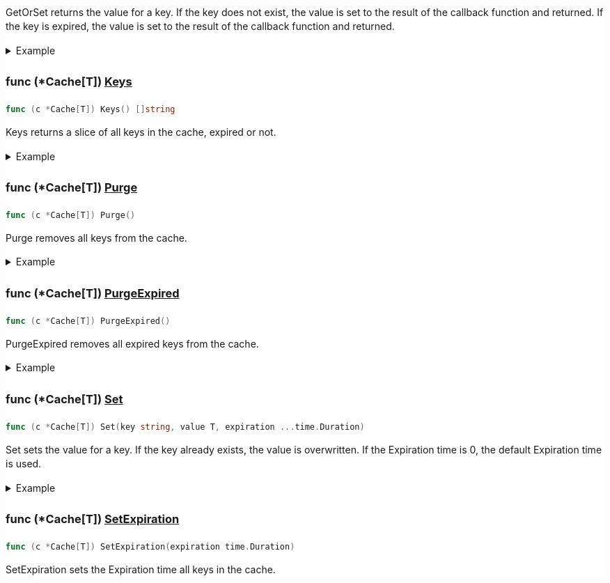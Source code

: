 GetOrSet returns the value for a key. If the key does not exist, the value is set to the result of the callback function and returned. If the key is expired, the value is set to the result of the callback function and returned.

<details><summary>Example</summary></details>

### func \(\*Cache\[T\]\) [Keys](<https://github.com/atomicgo/cache/blob/main/cache.go#L223>)

```go
func (c *Cache[T]) Keys() []string
```

Keys returns a slice of all keys in the cache, expired or not.

<details><summary>Example</summary></details>

### func \(\*Cache\[T\]\) [Purge](<https://github.com/atomicgo/cache/blob/main/cache.go#L181>)

```go
func (c *Cache[T]) Purge()
```

Purge removes all keys from the cache.

<details><summary>Example</summary></details>

### func \(\*Cache\[T\]\) [PurgeExpired](<https://github.com/atomicgo/cache/blob/main/cache.go#L189>)

```go
func (c *Cache[T]) PurgeExpired()
```

PurgeExpired removes all expired keys from the cache.

<details><summary>Example</summary></details>

### func \(\*Cache\[T\]\) [Set](<https://github.com/atomicgo/cache/blob/main/cache.go#L76>)

```go
func (c *Cache[T]) Set(key string, value T, expiration ...time.Duration)
```

Set sets the value for a key. If the key already exists, the value is overwritten. If the Expiration time is 0, the default Expiration time is used.

<details><summary>Example</summary></details>

### func \(\*Cache\[T\]\) [SetExpiration](<https://github.com/atomicgo/cache/blob/main/cache.go#L155>)

```go
func (c *Cache[T]) SetExpiration(expiration time.Duration)
```

SetExpiration sets the Expiration time all keys in the cache.
